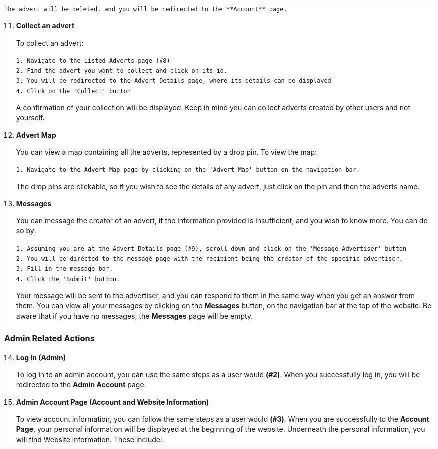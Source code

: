     The advert will be deleted, and you will be redirected to the **Account** page.

11. **Collect an advert**

    To collect an advert:

        1. Navigate to the Listed Adverts page (#8)
        2. Find the advert you want to collect and click on its id.
        3. You will be redirected to the Advert Details page, where its details can be displayed
        4. Click on the 'Collect' button

    A confirmation of your collection will be displayed.
    Keep in mind you can collect adverts created by other users and not yourself.

12. **Advert Map**

    You can view a map containing all the adverts, represented by a drop pin.
    To view the map:

        1. Navigate to the Advert Map page by clicking on the 'Advert Map' button on the navigation bar.
    
    The drop pins are clickable, so if you wish to see the details of any advert, just click on the pin and then the adverts name.

13. **Messages**

    You can message the creator of an advert, if the information provided is insufficient, and you wish to know more.
    You can do so by:

        1. Assuming you are at the Advert Details page (#9), scroll down and click on the 'Message Advertiser' button
        2. You will be directed to the message page with the recipient being the creator of the specific advertiser.
        3. Fill in the message bar.
        4. Click the 'Submit' button.

    Your message will be sent to the advertiser, and you can respond to them in the same way when you get an answer from them.
    You can view all your messages by clicking on the **Messages** button, on the navigation bar at the top of the website.
    Be aware that if you have no messages, the **Messages** page will be empty.

### Admin Related Actions

14. **Log in (Admin)**

    To log in to an admin account, you can use the same steps as a user would **(#2)**.
    When you successfully log in, you will be redirected to the **Admin Account** page.

15. **Admin Account Page (Account and Website Information)**
    
    To view account information, you can follow the same steps as a user would **(#3)**.
    When you are successfully to the **Account Page**, your personal information will be displayed at the beginning of the website.
    Underneath the personal information, you will find Website information. 
    These include:
